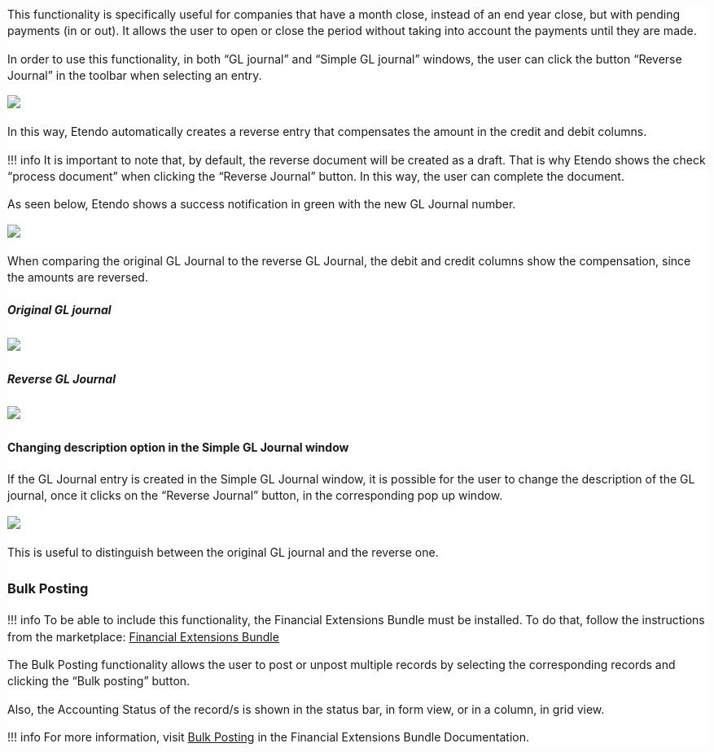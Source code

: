 This functionality is specifically useful for companies that have a month close, instead of an end year close, but with pending payments (in or out). It allows the user to open or close the period without taking into account the payments until they are made.

In order to use this functionality, in both “GL journal” and “Simple GL journal” windows, the user can click the button “Reverse Journal” in the toolbar when selecting an entry.

![](https://drive.google.com/uc?export=view&id=185JazYlxodMfPSx-2B4RgVe9UVadeUks)

In this way, Etendo automatically creates a reverse entry that compensates the amount in the credit and debit columns. 
> 
!!! info
    It is important to note that, by default, the reverse document will be created as a draft. That is why Etendo shows the check “process document” when clicking the “Reverse Journal” button. In this way, the user can complete the document.

As seen below, Etendo shows a success notification in green with the new GL Journal number.

![](https://drive.google.com/uc?export=view&id=1QAaLd-Rkiay5X6sKozqV80H7ykVoes53)

When comparing the original GL Journal to the reverse GL Journal, the debit and credit columns show the compensation, since the amounts are reversed.

##### Original GL journal

![](https://drive.google.com/uc?export=view&id=1l7-FyYg87NhJheS_L7GTATeJsvvoA41K)

##### Reverse GL Journal

![](https://drive.google.com/uc?export=view&id=1tZDhsR7UlZUz7itZlxDBVouv9QHIj-_G)

#### Changing description option in the Simple GL Journal window

If the GL Journal entry is created in the Simple GL Journal window, it is possible for the user to change the description of the GL journal, once it clicks on the “Reverse Journal” button, in the corresponding pop up window. 
 
![](https://drive.google.com/uc?export=view&id=1Uec9_qgFGGKWDLNsWvN7CZDwuQXAjp0J)

This is useful to distinguish between the original GL journal and the reverse one. 

### Bulk Posting

!!! info
    To be able to include this functionality, the Financial Extensions Bundle must be installed. To do that, follow the instructions from the marketplace: [Financial Extensions Bundle](https://marketplace.etendo.cloud/#/product-details?module=9876ABEF90CC4ABABFC399544AC14558)

The Bulk Posting functionality allows the user to post or unpost multiple records by selecting the corresponding records and clicking the “Bulk posting” button.

Also, the Accounting Status of the record/s is shown in the status bar, in form view, or in a column, in grid view.
>
!!! info
    For more information, visit [Bulk Posting](https://docs.etendo.software/en/modules/financial-extensions-bundle#bulk-posting) in the Financial Extensions Bundle Documentation.
